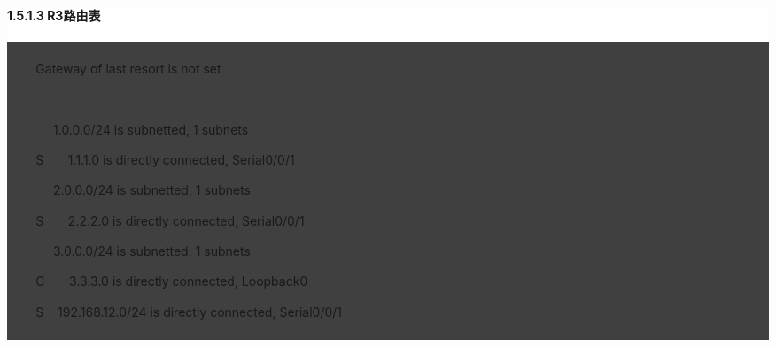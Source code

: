 #### <span id="1513nbspR3">1.5.1.3&nbsp;R3<span style="font-family: '微软雅黑',sans-serif;">路由表</span></span>

<div style="border: solid #404040 4.5pt; padding: 1.0pt 4.0pt 1.0pt 4.0pt; background: #404040;">
  <p style="text-indent: 15.75pt; background-image: initial; background-position: initial; background-size: initial; background-repeat: initial; background-attachment: initial; background-origin: initial; background-clip: initial;">
    Gateway of last resort is not set
  </p>
  
  <p style="text-indent: 15.75pt; background-image: initial; background-position: initial; background-size: initial; background-repeat: initial; background-attachment: initial; background-origin: initial; background-clip: initial;">
    &nbsp;
  </p>
  
  <p style="text-indent: 15.75pt; background-image: initial; background-position: initial; background-size: initial; background-repeat: initial; background-attachment: initial; background-origin: initial; background-clip: initial;">
    &nbsp;&nbsp;&nbsp;&nbsp; 1.0.0.0/24 is subnetted, 1 subnets
  </p>
  
  <p style="text-indent: 15.75pt; background-image: initial; background-position: initial; background-size: initial; background-repeat: initial; background-attachment: initial; background-origin: initial; background-clip: initial;">
    S&nbsp;&nbsp;&nbsp;&nbsp;&nbsp;&nbsp; 1.1.1.0 is directly connected, Serial0/0/1
  </p>
  
  <p style="text-indent: 15.75pt; background-image: initial; background-position: initial; background-size: initial; background-repeat: initial; background-attachment: initial; background-origin: initial; background-clip: initial;">
    &nbsp;&nbsp;&nbsp;&nbsp; 2.0.0.0/24 is subnetted, 1 subnets
  </p>
  
  <p style="text-indent: 15.75pt; background-image: initial; background-position: initial; background-size: initial; background-repeat: initial; background-attachment: initial; background-origin: initial; background-clip: initial;">
    S&nbsp;&nbsp;&nbsp;&nbsp;&nbsp;&nbsp; 2.2.2.0 is directly connected, Serial0/0/1
  </p>
  
  <p style="text-indent: 15.75pt; background-image: initial; background-position: initial; background-size: initial; background-repeat: initial; background-attachment: initial; background-origin: initial; background-clip: initial;">
    &nbsp;&nbsp;&nbsp;&nbsp; 3.0.0.0/24 is subnetted, 1 subnets
  </p>
  
  <p style="text-indent: 15.75pt; background-image: initial; background-position: initial; background-size: initial; background-repeat: initial; background-attachment: initial; background-origin: initial; background-clip: initial;">
    C&nbsp;&nbsp;&nbsp;&nbsp;&nbsp;&nbsp; 3.3.3.0 is directly connected, Loopback0
  </p>
  
  <p style="text-indent: 15.75pt; background-image: initial; background-position: initial; background-size: initial; background-repeat: initial; background-attachment: initial; background-origin: initial; background-clip: initial;">
    S&nbsp;&nbsp;&nbsp; 192.168.12.0/24 is directly connected, Serial0/0/1
  </p>
  